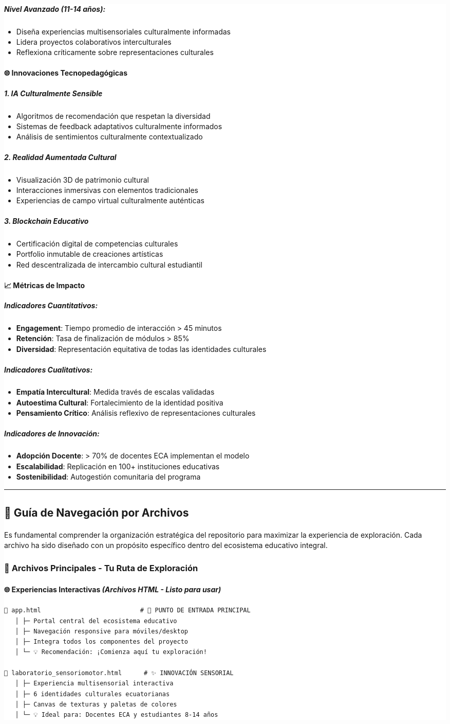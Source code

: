 ##### **Nivel Avanzado (11-14 años)**:
- Diseña experiencias multisensoriales culturalmente informadas
- Lidera proyectos colaborativos interculturales
- Reflexiona críticamente sobre representaciones culturales

#### 🌐 Innovaciones Tecnopedagógicas

##### **1. IA Culturalmente Sensible**
- Algoritmos de recomendación que respetan la diversidad
- Sistemas de feedback adaptativos culturalmente informados
- Análisis de sentimientos culturalmente contextualizado

##### **2. Realidad Aumentada Cultural**
- Visualización 3D de patrimonio cultural
- Interacciones inmersivas con elementos tradicionales
- Experiencias de campo virtual culturalmente auténticas

##### **3. Blockchain Educativo**
- Certificación digital de competencias culturales
- Portfolio inmutable de creaciones artísticas
- Red descentralizada de intercambio cultural estudiantil

#### 📈 Métricas de Impacto

##### **Indicadores Cuantitativos**:
- **Engagement**: Tiempo promedio de interacción > 45 minutos
- **Retención**: Tasa de finalización de módulos > 85%
- **Diversidad**: Representación equitativa de todas las identidades culturales

##### **Indicadores Cualitativos**:
- **Empatía Intercultural**: Medida través de escalas validadas
- **Autoestima Cultural**: Fortalecimiento de la identidad positiva
- **Pensamiento Crítico**: Análisis reflexivo de representaciones culturales

##### **Indicadores de Innovación**:
- **Adopción Docente**: > 70% de docentes ECA implementan el modelo
- **Escalabilidad**: Replicación en 100+ instituciones educativas
- **Sostenibilidad**: Autogestión comunitaria del programa

---

## 📁 Guía de Navegación por Archivos

Es fundamental comprender la organización estratégica del repositorio para maximizar la experiencia de exploración. Cada archivo ha sido diseñado con un propósito específico dentro del ecosistema educativo integral.

### 🎯 **Archivos Principales - Tu Ruta de Exploración**

#### **🌐 Experiencias Interactivas** *(Archivos HTML - Listo para usar)*
```
📱 app.html                           # 🚀 PUNTO DE ENTRADA PRINCIPAL
   │ ├─ Portal central del ecosistema educativo
   │ ├─ Navegación responsive para móviles/desktop  
   │ ├─ Integra todos los componentes del proyecto
   │ └─ 💡 Recomendación: ¡Comienza aquí tu exploración!

🎨 laboratorio_sensoriomotor.html      # ✨ INNOVACIÓN SENSORIAL
   │ ├─ Experiencia multisensorial interactiva
   │ ├─ 6 identidades culturales ecuatorianas
   │ ├─ Canvas de texturas y paletas de colores
   │ └─ 💡 Ideal para: Docentes ECA y estudiantes 8-14 años

```